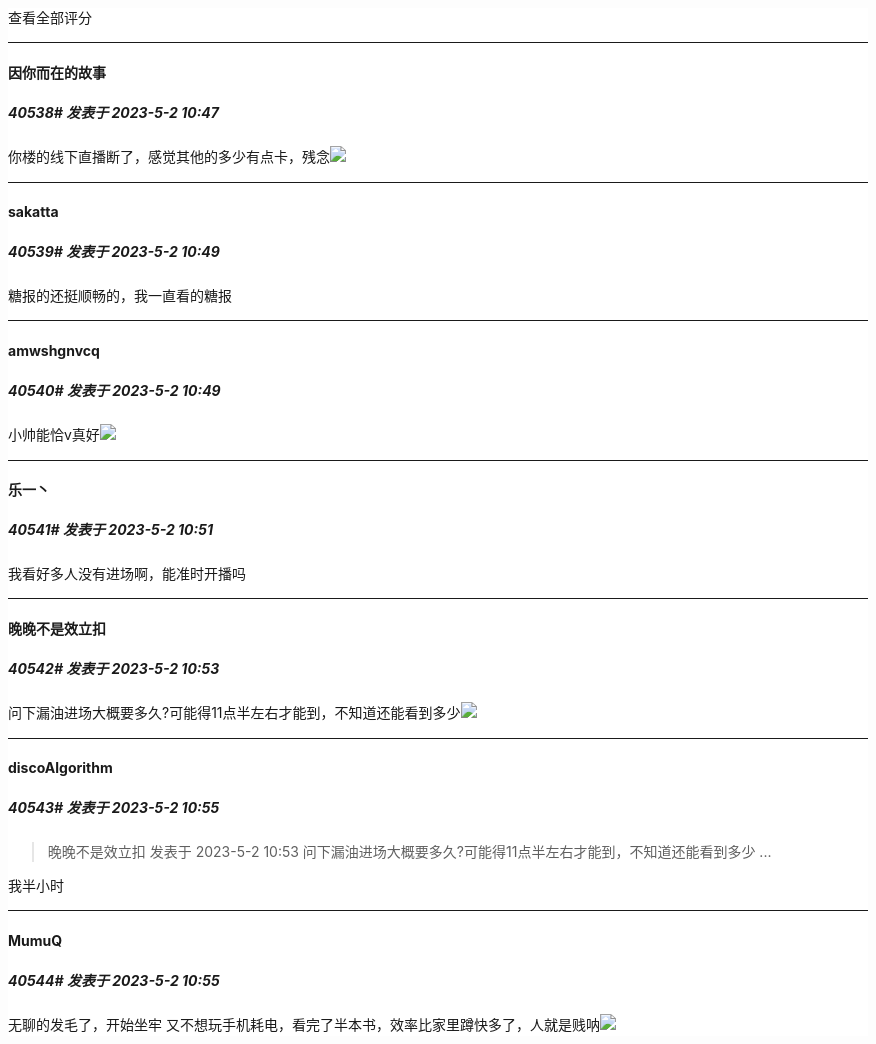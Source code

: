 查看全部评分

*****

####  因你而在的故事  
##### 40538#       发表于 2023-5-2 10:47

你楼的线下直播断了，感觉其他的多少有点卡，残念<img src="https://static.saraba1st.com/image/smiley/face2017/242.gif" referrerpolicy="no-referrer">

*****

####  sakatta  
##### 40539#       发表于 2023-5-2 10:49

糖报的还挺顺畅的，我一直看的糖报

*****

####  amwshgnvcq  
##### 40540#       发表于 2023-5-2 10:49

小帅能恰v真好<img src="https://static.saraba1st.com/image/smiley/face2017/145.png" referrerpolicy="no-referrer">

*****

####  乐一丶  
##### 40541#       发表于 2023-5-2 10:51

我看好多人没有进场啊，能准时开播吗


*****

####  晚晚不是效立扣  
##### 40542#       发表于 2023-5-2 10:53

问下漏油进场大概要多久?可能得11点半左右才能到，不知道还能看到多少<img src="https://static.saraba1st.com/image/smiley/face2017/138.png" referrerpolicy="no-referrer">

*****

####  discoAlgorithm  
##### 40543#       发表于 2023-5-2 10:55

<blockquote>晚晚不是效立扣 发表于 2023-5-2 10:53
问下漏油进场大概要多久?可能得11点半左右才能到，不知道还能看到多少 ...</blockquote>
我半小时

*****

####  MumuQ  
##### 40544#       发表于 2023-5-2 10:55

无聊的发毛了，开始坐牢
又不想玩手机耗电，看完了半本书，效率比家里蹲快多了，人就是贱呐<img src="https://static.saraba1st.com/image/smiley/face2017/067.png" referrerpolicy="no-referrer">
